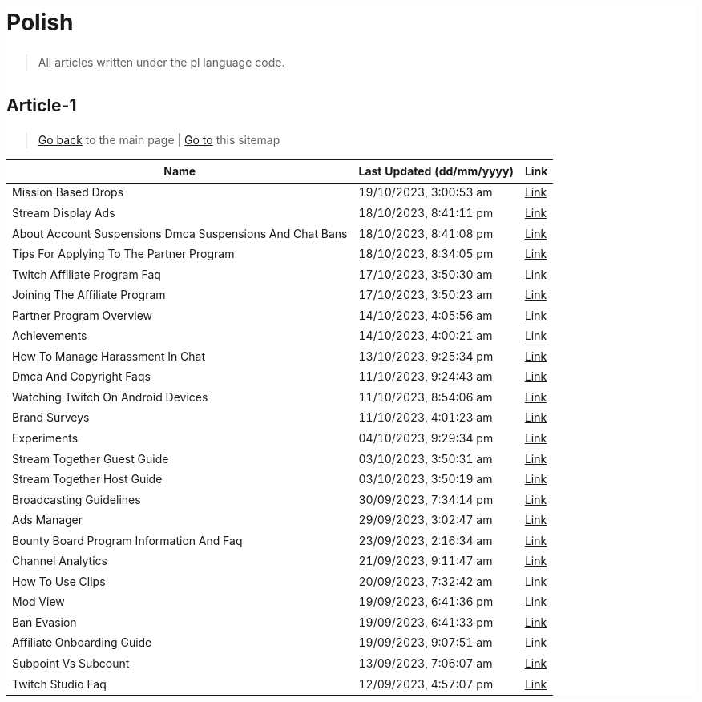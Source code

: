 # Polish
> All articles written under the pl language code. 

## Article-1
> [Go back](../README.md) to the main page | [Go to](https://help.twitch.tv/s/sitemap-topicarticle-1.xml) this sitemap

| Name                                                          | Last Updated (dd/mm/yyyy) | Link                                                                                                                |
|---------------------------------------------------------------|---------------------------|---------------------------------------------------------------------------------------------------------------------|
| Mission Based Drops                                           | 19/10/2023, 3:00:53 am    | [Link](https://help.twitch.tv/s/article/mission-based-drops?language=pl)                                            |
| Stream Display Ads                                            | 18/10/2023, 8:41:11 pm    | [Link](https://help.twitch.tv/s/article/stream-display-ads?language=pl)                                             |
| About Account Suspensions Dmca Suspensions And Chat Bans      | 18/10/2023, 8:41:08 pm    | [Link](https://help.twitch.tv/s/article/about-account-suspensions-dmca-suspensions-and-chat-bans?language=pl)       |
| Tips For Applying To The Partner Program                      | 18/10/2023, 8:34:05 pm    | [Link](https://help.twitch.tv/s/article/tips-for-applying-to-the-partner-program?language=pl)                       |
| Twitch Affiliate Program Faq                                  | 17/10/2023, 3:50:30 am    | [Link](https://help.twitch.tv/s/article/twitch-affiliate-program-faq?language=pl)                                   |
| Joining The Affiliate Program                                 | 17/10/2023, 3:50:23 am    | [Link](https://help.twitch.tv/s/article/joining-the-affiliate-program?language=pl)                                  |
| Partner Program Overview                                      | 14/10/2023, 4:05:56 am    | [Link](https://help.twitch.tv/s/article/partner-program-overview?language=pl)                                       |
| Achievements                                                  | 14/10/2023, 4:00:21 am    | [Link](https://help.twitch.tv/s/article/achievements?language=pl)                                                   |
| How To Manage Harassment In Chat                              | 13/10/2023, 9:25:34 pm    | [Link](https://help.twitch.tv/s/article/how-to-manage-harassment-in-chat?language=pl)                               |
| Dmca And Copyright Faqs                                       | 11/10/2023, 9:24:43 am    | [Link](https://help.twitch.tv/s/article/dmca-and-copyright-faqs?language=pl)                                        |
| Watching Twitch On Android Devices                            | 11/10/2023, 8:54:06 am    | [Link](https://help.twitch.tv/s/article/watching-twitch-on-android-devices?language=pl)                             |
| Brand Surveys                                                 | 11/10/2023, 4:01:23 am    | [Link](https://help.twitch.tv/s/article/brand-surveys?language=pl)                                                  |
| Experiments                                                   | 04/10/2023, 9:29:34 pm    | [Link](https://help.twitch.tv/s/article/experiments?language=pl)                                                    |
| Stream Together Guest Guide                                   | 03/10/2023, 3:50:31 am    | [Link](https://help.twitch.tv/s/article/stream-together-guest-guide?language=pl)                                    |
| Stream Together Host Guide                                    | 03/10/2023, 3:50:19 am    | [Link](https://help.twitch.tv/s/article/stream-together-host-guide?language=pl)                                     |
| Broadcasting Guidelines                                       | 30/09/2023, 7:34:14 pm    | [Link](https://help.twitch.tv/s/article/broadcasting-guidelines?language=pl)                                        |
| Ads Manager                                                   | 29/09/2023, 3:02:47 am    | [Link](https://help.twitch.tv/s/article/ads-manager?language=pl)                                                    |
| Bounty Board Program Information And Faq                      | 23/09/2023, 2:16:34 am    | [Link](https://help.twitch.tv/s/article/bounty-board-program-information-and-faq?language=pl)                       |
| Channel Analytics                                             | 21/09/2023, 9:11:47 am    | [Link](https://help.twitch.tv/s/article/channel-analytics?language=pl)                                              |
| How To Use Clips                                              | 20/09/2023, 7:32:42 am    | [Link](https://help.twitch.tv/s/article/how-to-use-clips?language=pl)                                               |
| Mod View                                                      | 19/09/2023, 6:41:36 pm    | [Link](https://help.twitch.tv/s/article/mod-view?language=pl)                                                       |
| Ban Evasion                                                   | 19/09/2023, 6:41:33 pm    | [Link](https://help.twitch.tv/s/article/ban-evasion?language=pl)                                                    |
| Affiliate Onboarding Guide                                    | 19/09/2023, 9:07:51 am    | [Link](https://help.twitch.tv/s/article/affiliate-onboarding-guide?language=pl)                                     |
| Subpoint Vs Subcount                                          | 13/09/2023, 7:06:07 am    | [Link](https://help.twitch.tv/s/article/subpoint-vs-subcount?language=pl)                                           |
| Twitch Studio Faq                                             | 12/09/2023, 4:57:07 pm    | [Link](https://help.twitch.tv/s/article/twitch-studio-faq?language=pl)                                              |